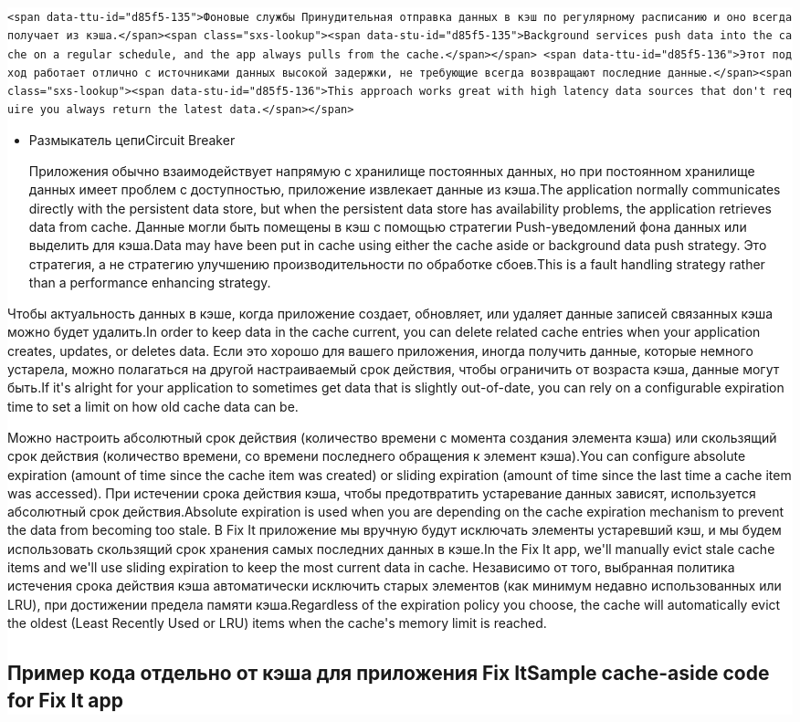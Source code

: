     <span data-ttu-id="d85f5-135">Фоновые службы Принудительная отправка данных в кэш по регулярному расписанию и оно всегда получает из кэша.</span><span class="sxs-lookup"><span data-stu-id="d85f5-135">Background services push data into the cache on a regular schedule, and the app always pulls from the cache.</span></span> <span data-ttu-id="d85f5-136">Этот подход работает отлично с источниками данных высокой задержки, не требующие всегда возвращают последние данные.</span><span class="sxs-lookup"><span data-stu-id="d85f5-136">This approach works great with high latency data sources that don't require you always return the latest data.</span></span>
- <span data-ttu-id="d85f5-137">Размыкатель цепи</span><span class="sxs-lookup"><span data-stu-id="d85f5-137">Circuit Breaker</span></span>

    <span data-ttu-id="d85f5-138">Приложения обычно взаимодействует напрямую с хранилище постоянных данных, но при постоянном хранилище данных имеет проблем с доступностью, приложение извлекает данные из кэша.</span><span class="sxs-lookup"><span data-stu-id="d85f5-138">The application normally communicates directly with the persistent data store, but when the persistent data store has availability problems, the application retrieves data from cache.</span></span> <span data-ttu-id="d85f5-139">Данные могли быть помещены в кэш с помощью стратегии Push-уведомлений фона данных или выделить для кэша.</span><span class="sxs-lookup"><span data-stu-id="d85f5-139">Data may have been put in cache using either the cache aside or background data push strategy.</span></span> <span data-ttu-id="d85f5-140">Это стратегия, а не стратегию улучшению производительности по обработке сбоев.</span><span class="sxs-lookup"><span data-stu-id="d85f5-140">This is a fault handling strategy rather than a performance enhancing strategy.</span></span>

<span data-ttu-id="d85f5-141">Чтобы актуальность данных в кэше, когда приложение создает, обновляет, или удаляет данные записей связанных кэша можно будет удалить.</span><span class="sxs-lookup"><span data-stu-id="d85f5-141">In order to keep data in the cache current, you can delete related cache entries when your application creates, updates, or deletes data.</span></span> <span data-ttu-id="d85f5-142">Если это хорошо для вашего приложения, иногда получить данные, которые немного устарела, можно полагаться на другой настраиваемый срок действия, чтобы ограничить от возраста кэша, данные могут быть.</span><span class="sxs-lookup"><span data-stu-id="d85f5-142">If it's alright for your application to sometimes get data that is slightly out-of-date, you can rely on a configurable expiration time to set a limit on how old cache data can be.</span></span>

<span data-ttu-id="d85f5-143">Можно настроить абсолютный срок действия (количество времени с момента создания элемента кэша) или скользящий срок действия (количество времени, со времени последнего обращения к элемент кэша).</span><span class="sxs-lookup"><span data-stu-id="d85f5-143">You can configure absolute expiration (amount of time since the cache item was created) or sliding expiration (amount of time since the last time a cache item was accessed).</span></span> <span data-ttu-id="d85f5-144">При истечении срока действия кэша, чтобы предотвратить устаревание данных зависят, используется абсолютный срок действия.</span><span class="sxs-lookup"><span data-stu-id="d85f5-144">Absolute expiration is used when you are depending on the cache expiration mechanism to prevent the data from becoming too stale.</span></span> <span data-ttu-id="d85f5-145">В Fix It приложение мы вручную будут исключать элементы устаревший кэш, и мы будем использовать скользящий срок хранения самых последних данных в кэше.</span><span class="sxs-lookup"><span data-stu-id="d85f5-145">In the Fix It app, we'll manually evict stale cache items and we'll use sliding expiration to keep the most current data in cache.</span></span> <span data-ttu-id="d85f5-146">Независимо от того, выбранная политика истечения срока действия кэша автоматически исключить старых элементов (как минимум недавно использованных или LRU), при достижении предела памяти кэша.</span><span class="sxs-lookup"><span data-stu-id="d85f5-146">Regardless of the expiration policy you choose, the cache will automatically evict the oldest (Least Recently Used or LRU) items when the cache's memory limit is reached.</span></span>

## <a name="sample-cache-aside-code-for-fix-it-app"></a><span data-ttu-id="d85f5-147">Пример кода отдельно от кэша для приложения Fix It</span><span class="sxs-lookup"><span data-stu-id="d85f5-147">Sample cache-aside code for Fix It app</span></span>
